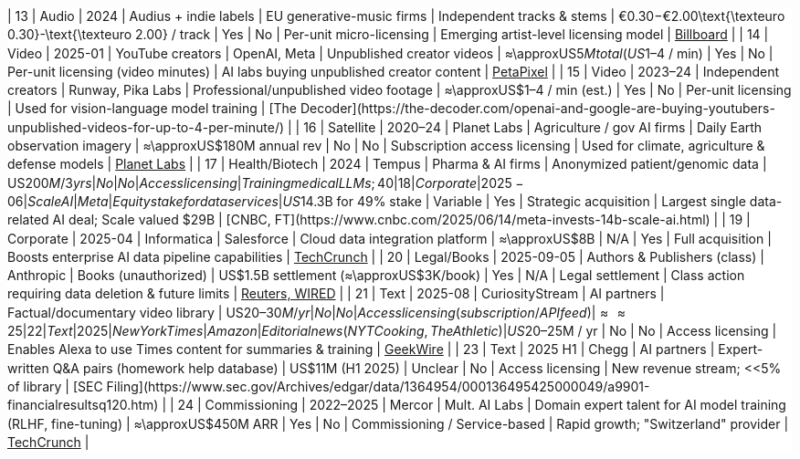 | 13 | Audio | 2024 | Audius + indie labels | EU generative-music firms | Independent tracks & stems | €0.30−€2.00\text{\texteuro 0.30}-\text{\texteuro 2.00} / track | Yes | No | Per-unit micro-licensing | Emerging artist-level licensing model | [Billboard](https://www.billboard.com/pro/audius-eu-ai-music-licensing-deals-2024/) |
| 14 | Video | 2025-01 | YouTube creators | OpenAI, Meta | Unpublished creator videos | ≈\approxUS$5M total (US$1–4 / min) | Yes | No | Per-unit licensing (video minutes) | AI labs buying unpublished creator content | [PetaPixel](https://petapixel.com/2025/01/13/ai-companies-are-paying-content-creators-for-their-unpublished-videos/) |
| 15 | Video | 2023–24 | Independent creators | Runway, Pika Labs | Professional/unpublished video footage | ≈\approxUS$1–4 / min (est.) | Yes | No | Per-unit licensing | Used for vision-language model training | [The Decoder](https://the-decoder.com/openai-and-google-are-buying-youtubers-unpublished-videos-for-up-to-4-per-minute/) |
| 16 | Satellite | 2020–24 | Planet Labs | Agriculture / gov AI firms | Daily Earth observation imagery | ≈\approxUS$180M annual rev | No | No | Subscription access licensing | Used for climate, agriculture & defense models | [Planet Labs](https://investors.planet.com/financials/annual-reports/) |
| 17 | Health/Biotech | 2024 | Tempus | Pharma & AI firms | Anonymized patient/genomic data | US$200M / 3 yrs | No | No | Access licensing | Training medical LLMs; 40% YoY growth [[33](https://arxiv.org/html/2510.24990v1#bib.bib33)] | [CB Insights](https://www.cbinsights.com/company/tempus-labs) |
| 18 | Corporate | 2025-06 | Scale AI | Meta | Equity stake for data services | US$14.3B for 49% stake | Variable | Yes | Strategic acquisition | Largest single data-related AI deal; Scale valued $29B | [CNBC, FT](https://www.cnbc.com/2025/06/14/meta-invests-14b-scale-ai.html) |
| 19 | Corporate | 2025-04 | Informatica | Salesforce | Cloud data integration platform | ≈\approxUS$8B | N/A | Yes | Full acquisition | Boosts enterprise AI data pipeline capabilities | [TechCrunch](https://techcrunch.com/2025/04/12/salesforce-to-acquire-informatica-for-8b/) |
| 20 | Legal/Books | 2025-09-05 | Authors & Publishers (class) | Anthropic | Books (unauthorized) | US$1.5B settlement (≈\approxUS$3K/book) | Yes | N/A | Legal settlement | Class action requiring data deletion & future limits | [Reuters, WIRED](https://www.reuters.com/technology/anthropic-settlement-authors-2025-09-06/) |
| 21 | Text | 2025-08 | CuriosityStream | AI partners | Factual/documentary video library | US$20–30M / yr | No | No | Access licensing (subscription/API feed) | ≈\approx25% of 2025 revenue | [SEC Filing](https://app.quotemedia.com/data/downloadFiling?webmasterId=131387&ref=319353889&type=PDF&symbol=CURI&companyName=CuriosityStream+Inc.&formType=10-Q&dateFiled=2025-08-06) |
| 22 | Text | 2025 | New York Times | Amazon | Editorial news (NYT Cooking, The Athletic) | US$20–25M / yr | No | No | Access licensing | Enables Alexa to use Times content for summaries & training | [GeekWire](https://www.geekwire.com/2025/report-amazon-to-pay-at-least-20m-a-year-in-ai-content-deal-with-new-york-times/) |
| 23 | Text | 2025 H1 | Chegg | AI partners | Expert-written Q&A pairs (homework help database) | US$11M (H1 2025) | Unclear | No | Access licensing | New revenue stream; <<5% of library | [SEC Filing](https://www.sec.gov/Archives/edgar/data/1364954/000136495425000049/a9901-financialresultsq120.htm) |
| 24 | Commissioning | 2022–2025 | Mercor | Mult. AI Labs | Domain expert talent for AI model training (RLHF, fine-tuning) | ≈\approxUS$450M ARR | Yes | No | Commissioning / Service-based | Rapid growth; "Switzerland" provider | [TechCrunch](https://techcrunch.com/2025/09/09/sources-ai-training-startup-mercor-eyes-10b-valuation-on-450m-run-rate/) |